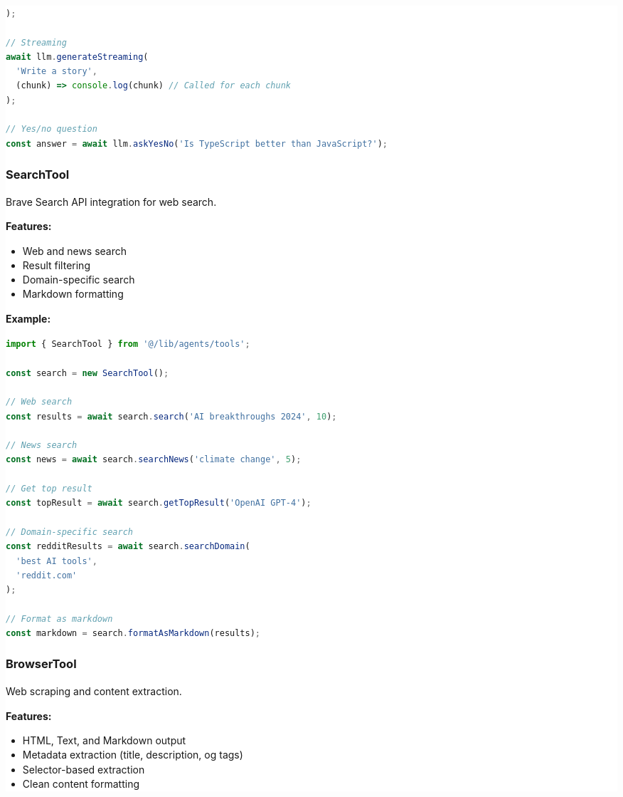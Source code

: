 ```typescript
);

// Streaming
await llm.generateStreaming(
  'Write a story',
  (chunk) => console.log(chunk) // Called for each chunk
);

// Yes/no question
const answer = await llm.askYesNo('Is TypeScript better than JavaScript?');
```

### SearchTool

Brave Search API integration for web search.

**Features:**
- Web and news search
- Result filtering
- Domain-specific search
- Markdown formatting

**Example:**
```typescript
import { SearchTool } from '@/lib/agents/tools';

const search = new SearchTool();

// Web search
const results = await search.search('AI breakthroughs 2024', 10);

// News search
const news = await search.searchNews('climate change', 5);

// Get top result
const topResult = await search.getTopResult('OpenAI GPT-4');

// Domain-specific search
const redditResults = await search.searchDomain(
  'best AI tools',
  'reddit.com'
);

// Format as markdown
const markdown = search.formatAsMarkdown(results);
```

### BrowserTool

Web scraping and content extraction.

**Features:**
- HTML, Text, and Markdown output
- Metadata extraction (title, description, og tags)
- Selector-based extraction
- Clean content formatting
